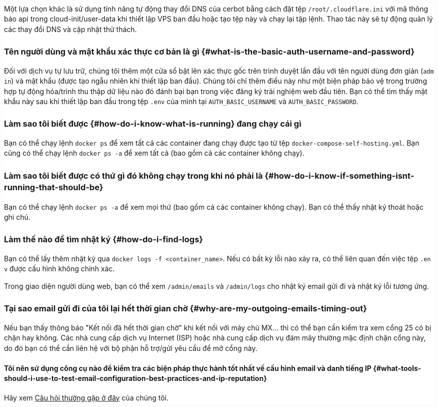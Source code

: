 Một lựa chọn khác là sử dụng tính năng tự động thay đổi DNS của cerbot bằng cách đặt tệp `/root/.cloudflare.ini` với mã thông báo api trong cloud-init/user-data khi thiết lập VPS ban đầu hoặc tạo tệp này và chạy lại tập lệnh. Thao tác này sẽ tự động quản lý các thay đổi DNS và cập nhật thử thách.

### Tên người dùng và mật khẩu xác thực cơ bản là gì {#what-is-the-basic-auth-username-and-password}

Đối với dịch vụ tự lưu trữ, chúng tôi thêm một cửa sổ bật lên xác thực gốc trên trình duyệt lần đầu với tên người dùng đơn giản (`admin`) và mật khẩu (được tạo ngẫu nhiên khi thiết lập ban đầu). Chúng tôi chỉ thêm điều này như một biện pháp bảo vệ trong trường hợp tự động hóa/trình thu thập dữ liệu nào đó đánh bại bạn trong việc đăng ký trải nghiệm web đầu tiên. Bạn có thể tìm thấy mật khẩu này sau khi thiết lập ban đầu trong tệp `.env` của mình tại `AUTH_BASIC_USERNAME` và `AUTH_BASIC_PASSWORD`.

### Làm sao tôi biết được {#how-do-i-know-what-is-running} đang chạy cái gì

Bạn có thể chạy lệnh `docker ps` để xem tất cả các container đang chạy được tạo từ tệp `docker-compose-self-hosting.yml`. Bạn cũng có thể chạy lệnh `docker ps -a` để xem tất cả (bao gồm cả các container không chạy).

### Làm sao tôi biết được có thứ gì đó không chạy trong khi nó phải là {#how-do-i-know-if-something-isnt-running-that-should-be}

Bạn có thể chạy lệnh `docker ps -a` để xem mọi thứ (bao gồm cả các container không chạy). Bạn có thể thấy nhật ký thoát hoặc ghi chú.

### Làm thế nào để tìm nhật ký {#how-do-i-find-logs}

Bạn có thể lấy thêm nhật ký qua `docker logs -f <container_name>`. Nếu có bất kỳ lỗi nào xảy ra, có thể liên quan đến việc tệp `.env` được cấu hình không chính xác.

Trong giao diện người dùng web, bạn có thể xem `/admin/emails` và `/admin/logs` cho nhật ký email gửi đi và nhật ký lỗi tương ứng.

### Tại sao email gửi đi của tôi lại hết thời gian chờ {#why-are-my-outgoing-emails-timing-out}

Nếu bạn thấy thông báo "Kết nối đã hết thời gian chờ" khi kết nối với máy chủ MX... thì có thể bạn cần kiểm tra xem cổng 25 có bị chặn hay không. Các nhà cung cấp dịch vụ Internet (ISP) hoặc nhà cung cấp dịch vụ đám mây thường mặc định chặn cổng này, do đó bạn có thể cần liên hệ với bộ phận hỗ trợ/gửi yêu cầu để mở cổng này.

#### Tôi nên sử dụng công cụ nào để kiểm tra các biện pháp thực hành tốt nhất về cấu hình email và danh tiếng IP {#what-tools-should-i-use-to-test-email-configuration-best-practices-and-ip-reputation}

Hãy xem [Câu hỏi thường gặp ở đây](/faq#why-are-my-emails-landing-in-spam-and-junk-and-how-can-i-check-my-domain-reputation) của chúng tôi.